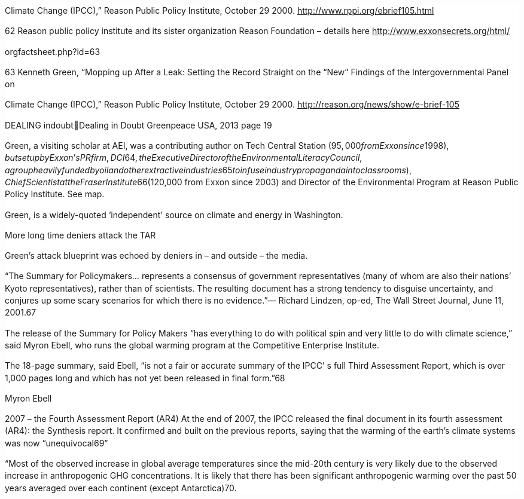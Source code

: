 Climate Change (IPCC),” Reason Public Policy Institute, October 29 2000. http://www.rppi.org/ebrief105.html

62  Reason public policy institute and its sister organization Reason Foundation – details here http://www.exxonsecrets.org/html/

orgfactsheet.php?id=63

63  Kenneth Green, “Mopping up After a Leak: Setting the Record Straight on the “New” Findings of the Intergovernmental Panel on

Climate Change (IPCC),” Reason Public Policy Institute, October 29 2000. http://reason.org/news/show/e-brief-105

DEALING indoubtDealing in Doubt Greenpeace USA, 2013 page 19

Green, a visiting scholar at AEI, was a contributing author on Tech Central Station ($95,000 from Exxon
since 1998), but set up by Exxon’s PR firm, DCI64, the Executive Director of the Environmental Literacy
Council, a group heavily funded by oil and other extractive industries65 to infuse industry propaganda into
classrooms), Chief Scientist at the Fraser Institute66 ($120,000 from Exxon since 2003) and Director of the
Environmental Program at Reason Public Policy Institute. See map.

Green, is a widely-quoted ‘independent’ source on climate and energy in Washington.

More long time deniers attack the TAR

Green’s attack blueprint was echoed by deniers in – and outside – the media.

“The Summary for Policymakers… represents a consensus of government representatives
(many of whom are also their nations’ Kyoto representatives), rather than of scientists. The
resulting document has a strong tendency to disguise uncertainty, and conjures up some
scary scenarios for which there is no evidence.”— Richard Lindzen, op-ed, The Wall Street
Journal, June 11, 2001.67

The release of the Summary for Policy Makers “has everything to do with political spin and very
little to do with climate science,” said Myron Ebell, who runs the global warming program at the
Competitive Enterprise Institute.

The 18-page summary, said Ebell, “is not a fair or accurate summary of the IPCC’ s full Third
Assessment Report, which is over 1,000 pages long and which has not yet been released in final form.”68

Myron Ebell

2007 – the Fourth Assessment Report (AR4)
At the end of 2007, the IPCC released the final document in its fourth assessment (AR4): the Synthesis
report. It confirmed and built on the previous reports, saying that the warming of the earth’s climate systems
was now “unequivocal69”

 “Most of the observed increase in global average temperatures since the mid-20th century is very
likely due to the observed increase in anthropogenic GHG concentrations. It is likely that there has
been significant anthropogenic warming over the past 50 years averaged over each continent (except
Antarctica)70.
